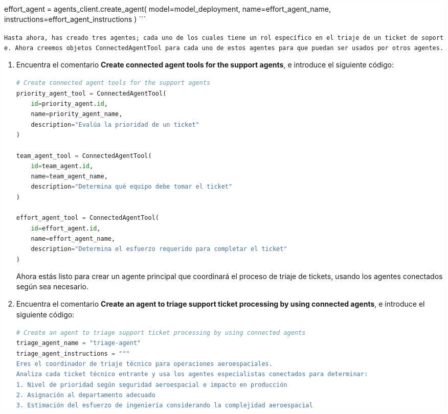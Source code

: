    effort_agent = agents_client.create_agent(
        model=model_deployment,
        name=effort_agent_name,
        instructions=effort_agent_instructions
   )
    ```

    Hasta ahora, has creado tres agentes; cada uno de los cuales tiene un rol específico en el triaje de un ticket de soporte. Ahora creemos objetos ConnectedAgentTool para cada uno de estos agentes para que puedan ser usados por otros agentes.

1. Encuentra el comentario **Create connected agent tools for the support agents**, e introduce el siguiente código:

    ```python
   # Create connected agent tools for the support agents
   priority_agent_tool = ConnectedAgentTool(
        id=priority_agent.id, 
        name=priority_agent_name, 
        description="Evalúa la prioridad de un ticket"
   )
    
   team_agent_tool = ConnectedAgentTool(
        id=team_agent.id, 
        name=team_agent_name, 
        description="Determina qué equipo debe tomar el ticket"
   )
    
   effort_agent_tool = ConnectedAgentTool(
        id=effort_agent.id, 
        name=effort_agent_name, 
        description="Determina el esfuerzo requerido para completar el ticket"
   )
    ```

    Ahora estás listo para crear un agente principal que coordinará el proceso de triaje de tickets, usando los agentes conectados según sea necesario.

1. Encuentra el comentario **Create an agent to triage support ticket processing by using connected agents**, e introduce el siguiente código:

    ```python
   # Create an agent to triage support ticket processing by using connected agents
   triage_agent_name = "triage-agent"
   triage_agent_instructions = """
   Eres el coordinador de triaje técnico para operaciones aeroespaciales.
   Analiza cada ticket técnico entrante y usa los agentes especialistas conectados para determinar:
   1. Nivel de prioridad según seguridad aeroespacial e impacto en producción
   2. Asignación al departamento adecuado
   3. Estimación del esfuerzo de ingeniería considerando la complejidad aeroespacial
